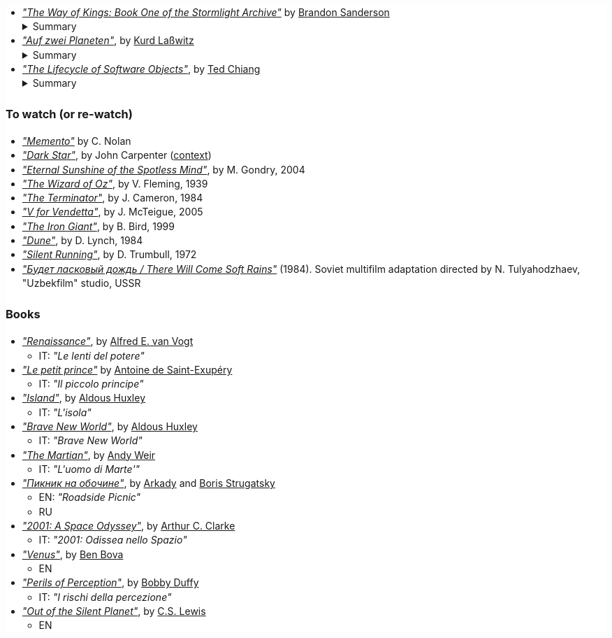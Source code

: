- [_"The Way of Kings: Book One of the Stormlight Archive"_](https://openlibrary.org/works/OL15358691W?edition=key%3A/books/OL25883754M) by [Brandon Sanderson](https://openlibrary.org/authors/OL1394865A/Brandon_Sanderson) <details style="line-height: 15pt;"><summary>Summary</summary></details>
- [_"Auf zwei Planeten"_](https://openlibrary.org/works/OL4592774W), by [Kurd Laßwitz](https://openlibrary.org/authors/OL4389142A) <details style="line-height: 15pt;"><summary>Summary</summary></details>
- [_"The Lifecycle of Software Objects"_](https://openlibrary.org/works/OL17268350W), by [Ted Chiang](https://openlibrary.org/authors/OL1604887A/Ted_Chiang) <details style="line-height: 15pt;"><summary>Summary</summary></details>

### To watch (or re-watch)

- [_"Memento"_](https://www.imdb.com/title/tt0209144/) by C. Nolan
- [_"Dark Star"_](https://www.imdb.com/title/tt0069945/), by John Carpenter ([context](https://www.bbc.com/culture/article/20240403-dark-star-at-50-how-a-micro-budget-student-film-changed-sci-fi-forever))
- [_"Eternal Sunshine of the Spotless Mind"_](https://www.imdb.com/title/tt0338013), by M. Gondry, 2004
- [_"The Wizard of Oz"_](https://www.imdb.com/title/tt0032138), by V. Fleming, 1939
- [_"The Terminator"_](https://www.imdb.com/title/tt0088247), by J. Cameron, 1984
- [_"V for Vendetta"_](https://www.imdb.com/title/tt0434409), by J. McTeigue, 2005
- [_"The Iron Giant"_](https://www.imdb.com/title/tt0129167), by B. Bird, 1999
- [_"Dune"_](https://www.imdb.com/title/tt0087182), by D. Lynch, 1984
- [_"Silent Running"_](https://www.imdb.com/title/tt0067756/), by D. Trumbull, 1972
- [_"Будет ласковый дождь / There Will Come Soft Rains"_](https://www.youtube.com/watch?v=4oxP3TyuQx0) (1984). Soviet multifilm adaptation directed by N. Tulyahodzhaev, "Uzbekfilm" studio, USSR

### Books

- [_"Renaissance"_](https://openlibrary.org/works/OL15345911W), by [Alfred E. van Vogt](https://openlibrary.org/authors/OL24708A)
   - IT: _"Le lenti del potere"_
- [_"Le petit prince"_](https://openlibrary.org/works/OL10568408W/) by [Antoine de Saint-Exupéry](https://openlibrary.org/authors/OL31901A/Antoine_de_Saint-Exup%C3%A9ry)
   - IT: _"Il piccolo principe"_
- [_"Island"_](https://openlibrary.org/works/OL64462W), by [Aldous Huxley](https://openlibrary.org/authors/OL19767A/Aldous_Huxley)
   - IT: _"L'isola"_
- [_"Brave New World"_](https://openlibrary.org/works/OL64468W), by [Aldous Huxley](https://openlibrary.org/authors/OL19767A/Aldous_Huxley) 
   - IT: _"Brave New World"_
- [_"The Martian"_](https://openlibrary.org/works/OL17091839W), by [Andy Weir](https://openlibrary.org/authors/OL7234434A) 
   - IT: _"L'uomo di Marte'"_
- [_"Пикник на обочине"_](https://openlibrary.org/works/OL7967812W), by [Arkady](https://openlibrary.org/authors/OL182660A/%D0%90%D1%80%D0%BA%D0%B0%D0%B4%D0%B8%D0%B9_%D0%9D%D0%B0%D1%82%D0%B0%D0%BD%D0%BE%D0%B2%D0%B8%D1%87_%D0%A1%D1%82%D1%80%D1%83%D0%B3%D0%B0%D1%86%D0%BA%D0%B8%D0%B9) and [Boris Strugatsky](https://openlibrary.org/authors/OL3121035A/%D0%91%D0%BE%D1%80%D0%B8%D1%81_%D0%9D%D0%B0%D1%82%D0%B0%D0%BD%D0%BE%D0%B2%D0%B8%D1%87_%D0%A1%D1%82%D1%80%D1%83%D0%B3%D0%B0%D1%86%D0%BA%D0%B8%D0%B9)
   - EN: _"Roadside Picnic"_
   - RU
- [_"2001: A Space Odyssey"_](https://openlibrary.org/works/OL17365W), by [Arthur C. Clarke](https://openlibrary.org/authors/OL2623461A/Arthur_C._Clarke)
   - IT: _"2001: Odissea nello Spazio"_
- [_"Venus"_](https://openlibrary.org/works/OL15814W), by [Ben Bova](https://openlibrary.org/authors/OL23121A)
   - EN
- [_"Perils of Perception"_](https://openlibrary.org/works/OL21190280W), by [Bobby Duffy](https://openlibrary.org/authors/OL5612854A/Bobby_Duffy)
   - IT: _"I rischi della percezione"_
- [_"Out of the Silent Planet"_](https://openlibrary.org/works/OL71166W), by [C.S. Lewis](https://openlibrary.org/authors/OL31574A)
   - EN